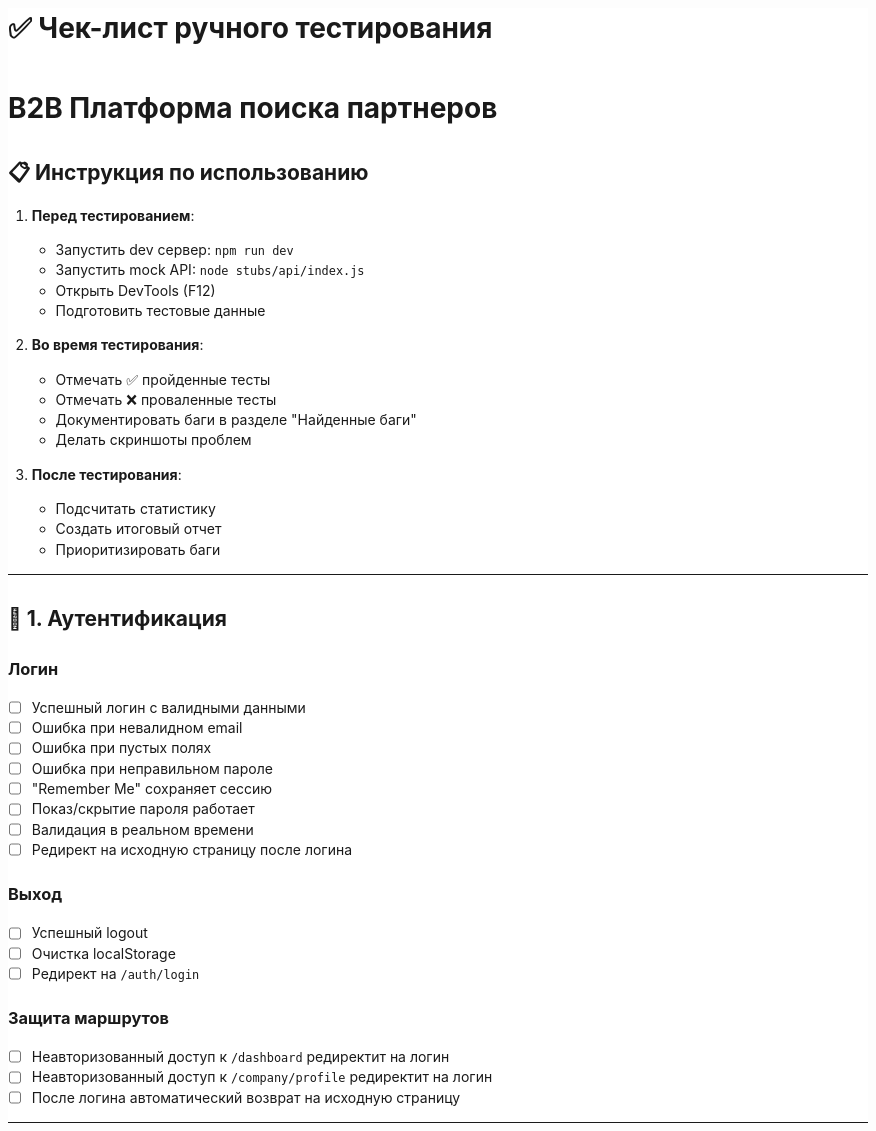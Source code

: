 # ✅ Чек-лист ручного тестирования
# B2B Платформа поиска партнеров

## 📋 Инструкция по использованию

1. **Перед тестированием**:
   - Запустить dev сервер: `npm run dev`
   - Запустить mock API: `node stubs/api/index.js`
   - Открыть DevTools (F12)
   - Подготовить тестовые данные

2. **Во время тестирования**:
   - Отмечать ✅ пройденные тесты
   - Отмечать ❌ проваленные тесты
   - Документировать баги в разделе "Найденные баги"
   - Делать скриншоты проблем

3. **После тестирования**:
   - Подсчитать статистику
   - Создать итоговый отчет
   - Приоритизировать баги

---

## 🔐 1. Аутентификация

### Логин
- [ ] Успешный логин с валидными данными
- [ ] Ошибка при невалидном email
- [ ] Ошибка при пустых полях
- [ ] Ошибка при неправильном пароле
- [ ] "Remember Me" сохраняет сессию
- [ ] Показ/скрытие пароля работает
- [ ] Валидация в реальном времени
- [ ] Редирект на исходную страницу после логина

### Выход
- [ ] Успешный logout
- [ ] Очистка localStorage
- [ ] Редирект на `/auth/login`

### Защита маршрутов
- [ ] Неавторизованный доступ к `/dashboard` редиректит на логин
- [ ] Неавторизованный доступ к `/company/profile` редиректит на логин
- [ ] После логина автоматический возврат на исходную страницу

---

